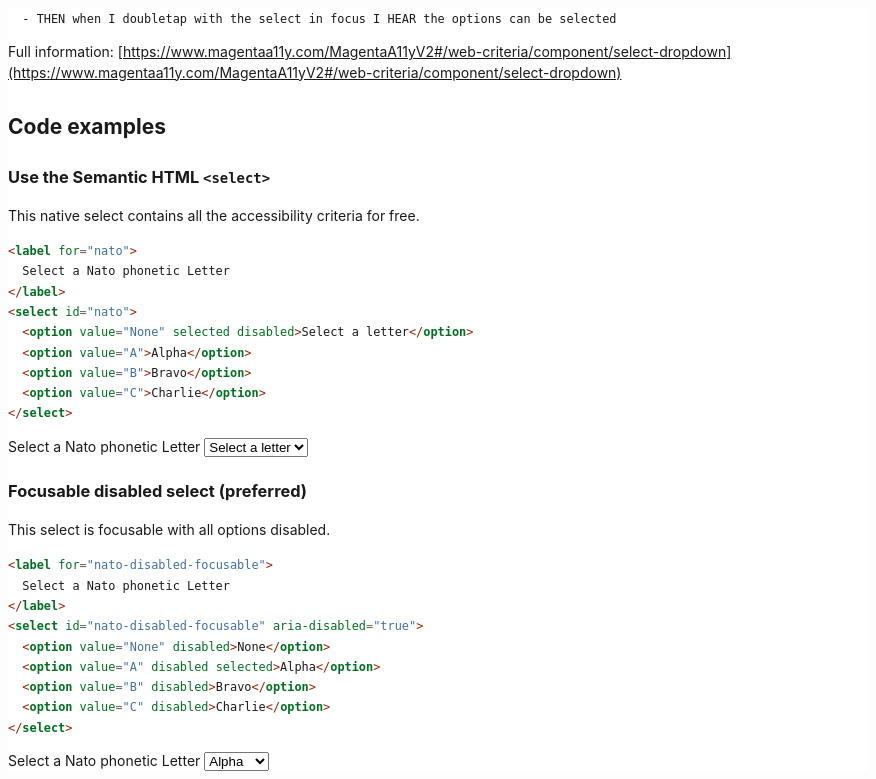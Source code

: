       - THEN when I doubletap with the select in focus I HEAR the options can be selected

Full information: [https://www.magentaa11y.com/MagentaA11yV2#/web-criteria/component/select-dropdown](https://www.magentaa11y.com/MagentaA11yV2#/web-criteria/component/select-dropdown)

## Code examples

### Use the Semantic HTML `<select>`

This native select contains all the accessibility criteria for free.


```html
<label for="nato">
  Select a Nato phonetic Letter
</label>
<select id="nato">
  <option value="None" selected disabled>Select a letter</option>
  <option value="A">Alpha</option>
  <option value="B">Bravo</option>
  <option value="C">Charlie</option>
</select>
```


<example>
<label for="nato">
  Select a Nato phonetic Letter
</label>
<select id="nato">
  <option value="None" selected disabled>Select a letter</option>
  <option value="A">Alpha</option>
  <option value="B">Bravo</option>
  <option value="C">Charlie</option>
</select>
</example>


### Focusable disabled select (preferred)

This select is focusable with all options disabled.

```html
<label for="nato-disabled-focusable">
  Select a Nato phonetic Letter
</label>
<select id="nato-disabled-focusable" aria-disabled="true">
  <option value="None" disabled>None</option>
  <option value="A" disabled selected>Alpha</option>
  <option value="B" disabled>Bravo</option>
  <option value="C" disabled>Charlie</option>
</select>
```

<example>
<label for="nato-disabled-focusable">
  Select a Nato phonetic Letter
</label>
<select id="nato-disabled-focusable" aria-disabled="true">
  <option value="None" disabled>None</option>
  <option value="A" disabled selected>Alpha</option>
  <option value="B" disabled>Bravo</option>
  <option value="C" disabled>Charlie</option>
</select>
</example>
